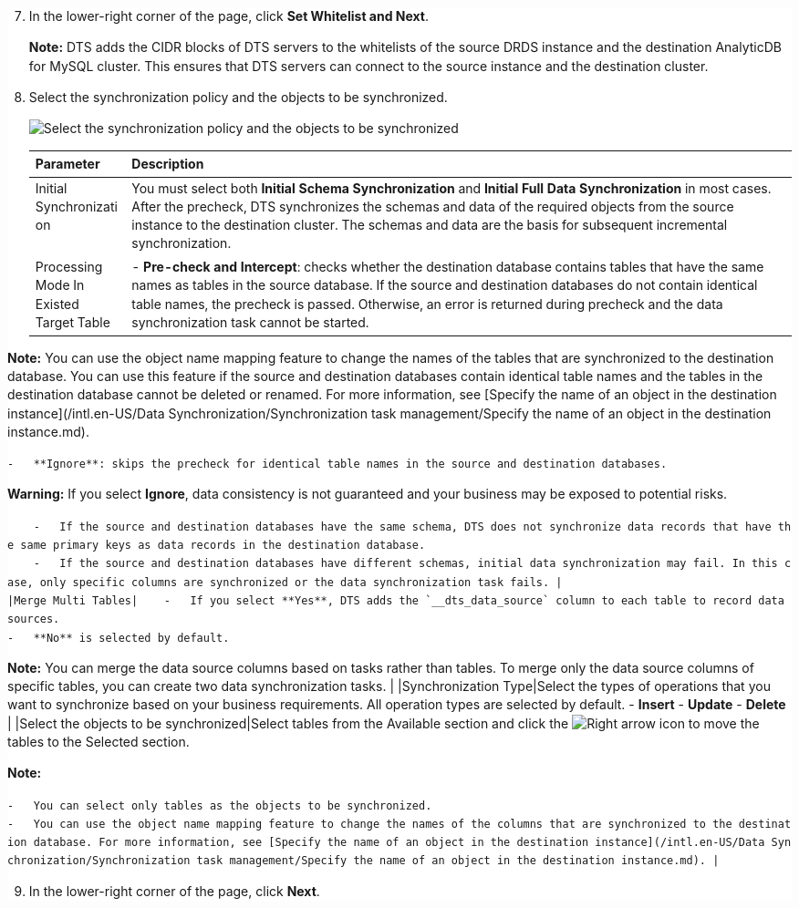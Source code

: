 7.  In the lower-right corner of the page, click **Set Whitelist and Next**.

    **Note:** DTS adds the CIDR blocks of DTS servers to the whitelists of the source DRDS instance and the destination AnalyticDB for MySQL cluster. This ensures that DTS servers can connect to the source instance and the destination cluster.

8.  Select the synchronization policy and the objects to be synchronized.

    ![Select the synchronization policy and the objects to be synchronized](https://static-aliyun-doc.oss-accelerate.aliyuncs.com/assets/img/en-US/1879903061/p111936.png)

    |Parameter|Description|
    |:--------|:----------|
    |Initial Synchronization|You must select both **Initial Schema Synchronization** and **Initial Full Data Synchronization** in most cases. After the precheck, DTS synchronizes the schemas and data of the required objects from the source instance to the destination cluster. The schemas and data are the basis for subsequent incremental synchronization.|
    |Processing Mode In Existed Target Table|    -   **Pre-check and Intercept**: checks whether the destination database contains tables that have the same names as tables in the source database. If the source and destination databases do not contain identical table names, the precheck is passed. Otherwise, an error is returned during precheck and the data synchronization task cannot be started.

**Note:** You can use the object name mapping feature to change the names of the tables that are synchronized to the destination database. You can use this feature if the source and destination databases contain identical table names and the tables in the destination database cannot be deleted or renamed. For more information, see [Specify the name of an object in the destination instance](/intl.en-US/Data Synchronization/Synchronization task management/Specify the name of an object in the destination instance.md).

    -   **Ignore**: skips the precheck for identical table names in the source and destination databases.

**Warning:** If you select **Ignore**, data consistency is not guaranteed and your business may be exposed to potential risks.

        -   If the source and destination databases have the same schema, DTS does not synchronize data records that have the same primary keys as data records in the destination database.
        -   If the source and destination databases have different schemas, initial data synchronization may fail. In this case, only specific columns are synchronized or the data synchronization task fails. |
    |Merge Multi Tables|    -   If you select **Yes**, DTS adds the `__dts_data_source` column to each table to record data sources.
    -   **No** is selected by default.
**Note:** You can merge the data source columns based on tasks rather than tables. To merge only the data source columns of specific tables, you can create two data synchronization tasks. |
    |Synchronization Type|Select the types of operations that you want to synchronize based on your business requirements. All operation types are selected by default.     -   **Insert**
    -   **Update**
    -   **Delete** |
    |Select the objects to be synchronized|Select tables from the Available section and click the ![Right arrow](https://static-aliyun-doc.oss-accelerate.aliyuncs.com/assets/img/en-US/3457359951/p40698.png) icon to move the tables to the Selected section.

**Note:**

    -   You can select only tables as the objects to be synchronized.
    -   You can use the object name mapping feature to change the names of the columns that are synchronized to the destination database. For more information, see [Specify the name of an object in the destination instance](/intl.en-US/Data Synchronization/Synchronization task management/Specify the name of an object in the destination instance.md). |

9.  In the lower-right corner of the page, click **Next**.
